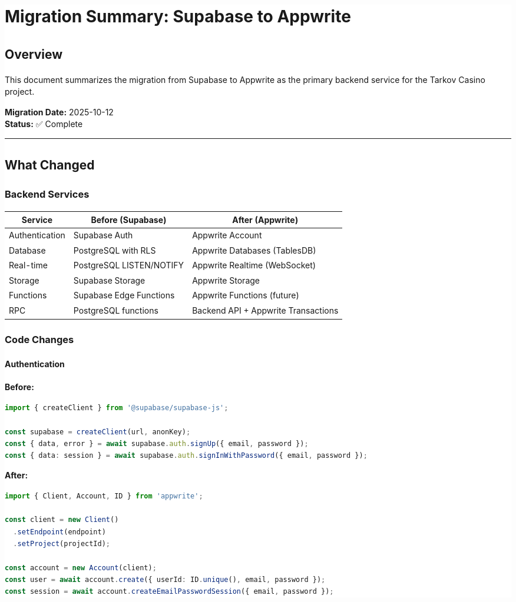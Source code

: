 # Migration Summary: Supabase to Appwrite

## Overview

This document summarizes the migration from Supabase to Appwrite as the primary backend service for the Tarkov Casino project.

**Migration Date:** 2025-10-12  
**Status:** ✅ Complete

---

## What Changed

### Backend Services

| Service | Before (Supabase) | After (Appwrite) |
|---------|-------------------|------------------|
| Authentication | Supabase Auth | Appwrite Account |
| Database | PostgreSQL with RLS | Appwrite Databases (TablesDB) |
| Real-time | PostgreSQL LISTEN/NOTIFY | Appwrite Realtime (WebSocket) |
| Storage | Supabase Storage | Appwrite Storage |
| Functions | Supabase Edge Functions | Appwrite Functions (future) |
| RPC | PostgreSQL functions | Backend API + Appwrite Transactions |

### Code Changes

#### Authentication

**Before:**
```typescript
import { createClient } from '@supabase/supabase-js';

const supabase = createClient(url, anonKey);
const { data, error } = await supabase.auth.signUp({ email, password });
const { data: session } = await supabase.auth.signInWithPassword({ email, password });
```

**After:**
```typescript
import { Client, Account, ID } from 'appwrite';

const client = new Client()
  .setEndpoint(endpoint)
  .setProject(projectId);

const account = new Account(client);
const user = await account.create({ userId: ID.unique(), email, password });
const session = await account.createEmailPasswordSession({ email, password });
```
